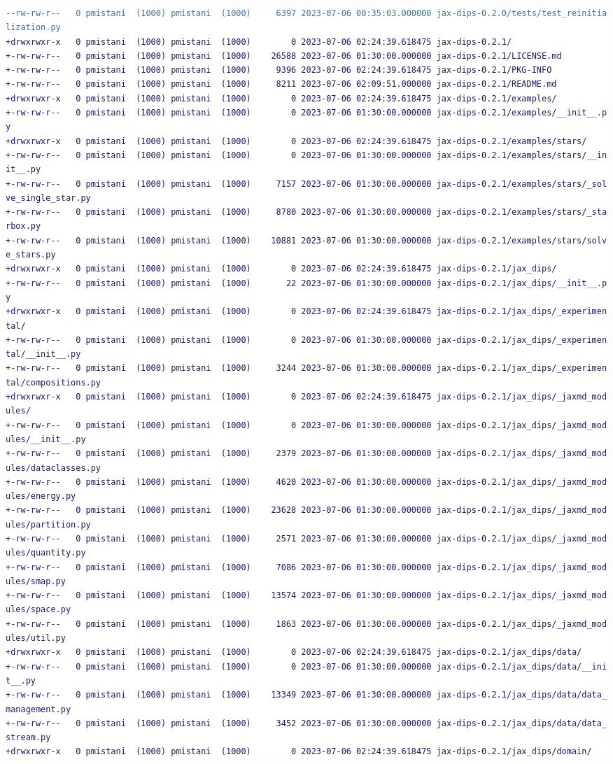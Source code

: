 ```diff
--rw-rw-r--   0 pmistani  (1000) pmistani  (1000)     6397 2023-07-06 00:35:03.000000 jax-dips-0.2.0/tests/test_reinitialization.py
+drwxrwxr-x   0 pmistani  (1000) pmistani  (1000)        0 2023-07-06 02:24:39.618475 jax-dips-0.2.1/
+-rw-rw-r--   0 pmistani  (1000) pmistani  (1000)    26588 2023-07-06 01:30:00.000000 jax-dips-0.2.1/LICENSE.md
+-rw-rw-r--   0 pmistani  (1000) pmistani  (1000)     9396 2023-07-06 02:24:39.618475 jax-dips-0.2.1/PKG-INFO
+-rw-rw-r--   0 pmistani  (1000) pmistani  (1000)     8211 2023-07-06 02:09:51.000000 jax-dips-0.2.1/README.md
+drwxrwxr-x   0 pmistani  (1000) pmistani  (1000)        0 2023-07-06 02:24:39.618475 jax-dips-0.2.1/examples/
+-rw-rw-r--   0 pmistani  (1000) pmistani  (1000)        0 2023-07-06 01:30:00.000000 jax-dips-0.2.1/examples/__init__.py
+drwxrwxr-x   0 pmistani  (1000) pmistani  (1000)        0 2023-07-06 02:24:39.618475 jax-dips-0.2.1/examples/stars/
+-rw-rw-r--   0 pmistani  (1000) pmistani  (1000)        0 2023-07-06 01:30:00.000000 jax-dips-0.2.1/examples/stars/__init__.py
+-rw-rw-r--   0 pmistani  (1000) pmistani  (1000)     7157 2023-07-06 01:30:00.000000 jax-dips-0.2.1/examples/stars/_solve_single_star.py
+-rw-rw-r--   0 pmistani  (1000) pmistani  (1000)     8780 2023-07-06 01:30:00.000000 jax-dips-0.2.1/examples/stars/_starbox.py
+-rw-rw-r--   0 pmistani  (1000) pmistani  (1000)    10881 2023-07-06 01:30:00.000000 jax-dips-0.2.1/examples/stars/solve_stars.py
+drwxrwxr-x   0 pmistani  (1000) pmistani  (1000)        0 2023-07-06 02:24:39.618475 jax-dips-0.2.1/jax_dips/
+-rw-rw-r--   0 pmistani  (1000) pmistani  (1000)       22 2023-07-06 01:30:00.000000 jax-dips-0.2.1/jax_dips/__init__.py
+drwxrwxr-x   0 pmistani  (1000) pmistani  (1000)        0 2023-07-06 02:24:39.618475 jax-dips-0.2.1/jax_dips/_experimental/
+-rw-rw-r--   0 pmistani  (1000) pmistani  (1000)        0 2023-07-06 01:30:00.000000 jax-dips-0.2.1/jax_dips/_experimental/__init__.py
+-rw-rw-r--   0 pmistani  (1000) pmistani  (1000)     3244 2023-07-06 01:30:00.000000 jax-dips-0.2.1/jax_dips/_experimental/compositions.py
+drwxrwxr-x   0 pmistani  (1000) pmistani  (1000)        0 2023-07-06 02:24:39.618475 jax-dips-0.2.1/jax_dips/_jaxmd_modules/
+-rw-rw-r--   0 pmistani  (1000) pmistani  (1000)        0 2023-07-06 01:30:00.000000 jax-dips-0.2.1/jax_dips/_jaxmd_modules/__init__.py
+-rw-rw-r--   0 pmistani  (1000) pmistani  (1000)     2379 2023-07-06 01:30:00.000000 jax-dips-0.2.1/jax_dips/_jaxmd_modules/dataclasses.py
+-rw-rw-r--   0 pmistani  (1000) pmistani  (1000)     4620 2023-07-06 01:30:00.000000 jax-dips-0.2.1/jax_dips/_jaxmd_modules/energy.py
+-rw-rw-r--   0 pmistani  (1000) pmistani  (1000)    23628 2023-07-06 01:30:00.000000 jax-dips-0.2.1/jax_dips/_jaxmd_modules/partition.py
+-rw-rw-r--   0 pmistani  (1000) pmistani  (1000)     2571 2023-07-06 01:30:00.000000 jax-dips-0.2.1/jax_dips/_jaxmd_modules/quantity.py
+-rw-rw-r--   0 pmistani  (1000) pmistani  (1000)     7086 2023-07-06 01:30:00.000000 jax-dips-0.2.1/jax_dips/_jaxmd_modules/smap.py
+-rw-rw-r--   0 pmistani  (1000) pmistani  (1000)    13574 2023-07-06 01:30:00.000000 jax-dips-0.2.1/jax_dips/_jaxmd_modules/space.py
+-rw-rw-r--   0 pmistani  (1000) pmistani  (1000)     1863 2023-07-06 01:30:00.000000 jax-dips-0.2.1/jax_dips/_jaxmd_modules/util.py
+drwxrwxr-x   0 pmistani  (1000) pmistani  (1000)        0 2023-07-06 02:24:39.618475 jax-dips-0.2.1/jax_dips/data/
+-rw-rw-r--   0 pmistani  (1000) pmistani  (1000)        0 2023-07-06 01:30:00.000000 jax-dips-0.2.1/jax_dips/data/__init__.py
+-rw-rw-r--   0 pmistani  (1000) pmistani  (1000)    13349 2023-07-06 01:30:00.000000 jax-dips-0.2.1/jax_dips/data/data_management.py
+-rw-rw-r--   0 pmistani  (1000) pmistani  (1000)     3452 2023-07-06 01:30:00.000000 jax-dips-0.2.1/jax_dips/data/data_stream.py
+drwxrwxr-x   0 pmistani  (1000) pmistani  (1000)        0 2023-07-06 02:24:39.618475 jax-dips-0.2.1/jax_dips/domain/
```